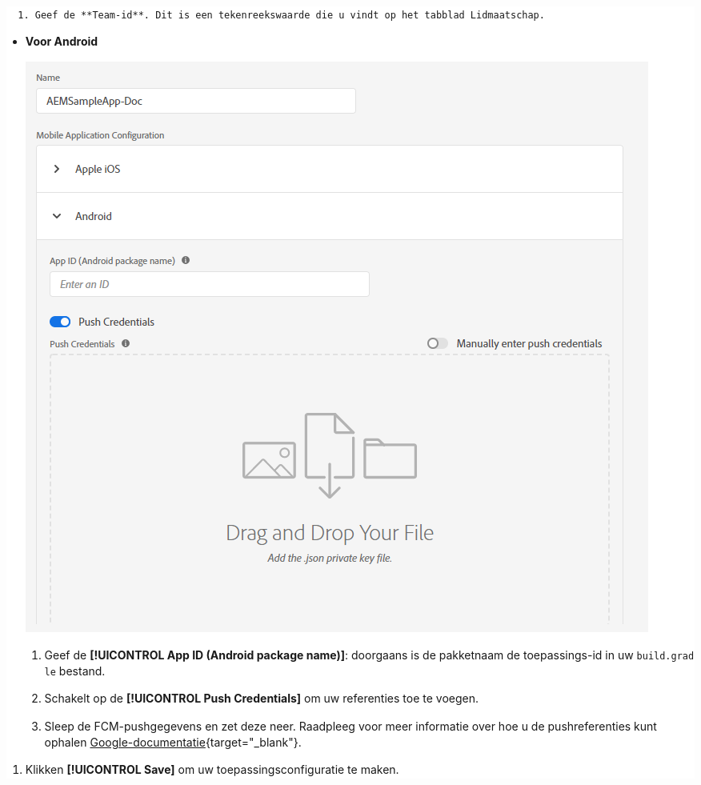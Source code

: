       1. Geef de **Team-id**. Dit is een tekenreekswaarde die u vindt op het tabblad Lidmaatschap.
   * **Voor Android**

      ![](assets/add-app-config-android.png)

      1. Geef de **[!UICONTROL App ID (Android package name)]**: doorgaans is de pakketnaam de toepassings-id in uw `build.gradle` bestand.

      1. Schakelt op de **[!UICONTROL Push Credentials]** om uw referenties toe te voegen.

      1. Sleep de FCM-pushgegevens en zet deze neer. Raadpleeg voor meer informatie over hoe u de pushreferenties kunt ophalen [Google-documentatie](https://firebase.google.com/docs/admin/setup#initialize-sdk){target=&quot;_blank&quot;}.



1. Klikken **[!UICONTROL Save]** om uw toepassingsconfiguratie te maken.

